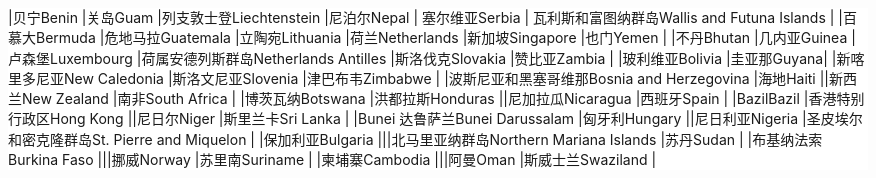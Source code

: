 |<span data-ttu-id="5dfd6-237">贝宁</span><span class="sxs-lookup"><span data-stu-id="5dfd6-237">Benin</span></span> |<span data-ttu-id="5dfd6-238">关岛</span><span class="sxs-lookup"><span data-stu-id="5dfd6-238">Guam</span></span> |<span data-ttu-id="5dfd6-239">列支敦士登</span><span class="sxs-lookup"><span data-stu-id="5dfd6-239">Liechtenstein</span></span> |<span data-ttu-id="5dfd6-240">尼泊尔</span><span class="sxs-lookup"><span data-stu-id="5dfd6-240">Nepal</span></span> | <span data-ttu-id="5dfd6-241">塞尔维亚</span><span class="sxs-lookup"><span data-stu-id="5dfd6-241">Serbia</span></span> | <span data-ttu-id="5dfd6-242">瓦利斯和富图纳群岛</span><span class="sxs-lookup"><span data-stu-id="5dfd6-242">Wallis and Futuna Islands</span></span>  |
|<span data-ttu-id="5dfd6-243">百慕大</span><span class="sxs-lookup"><span data-stu-id="5dfd6-243">Bermuda</span></span> |<span data-ttu-id="5dfd6-244">危地马拉</span><span class="sxs-lookup"><span data-stu-id="5dfd6-244">Guatemala</span></span> |<span data-ttu-id="5dfd6-245">立陶宛</span><span class="sxs-lookup"><span data-stu-id="5dfd6-245">Lithuania</span></span> |<span data-ttu-id="5dfd6-246">荷兰</span><span class="sxs-lookup"><span data-stu-id="5dfd6-246">Netherlands</span></span> |<span data-ttu-id="5dfd6-247">新加坡</span><span class="sxs-lookup"><span data-stu-id="5dfd6-247">Singapore</span></span> |<span data-ttu-id="5dfd6-248">也门</span><span class="sxs-lookup"><span data-stu-id="5dfd6-248">Yemen</span></span> |
|<span data-ttu-id="5dfd6-249">不丹</span><span class="sxs-lookup"><span data-stu-id="5dfd6-249">Bhutan</span></span> |<span data-ttu-id="5dfd6-250">几内亚</span><span class="sxs-lookup"><span data-stu-id="5dfd6-250">Guinea</span></span> |<span data-ttu-id="5dfd6-251">卢森堡</span><span class="sxs-lookup"><span data-stu-id="5dfd6-251">Luxembourg</span></span> |<span data-ttu-id="5dfd6-252">荷属安德列斯群岛</span><span class="sxs-lookup"><span data-stu-id="5dfd6-252">Netherlands Antilles</span></span> |<span data-ttu-id="5dfd6-253">斯洛伐克</span><span class="sxs-lookup"><span data-stu-id="5dfd6-253">Slovakia</span></span> |<span data-ttu-id="5dfd6-254">赞比亚</span><span class="sxs-lookup"><span data-stu-id="5dfd6-254">Zambia</span></span>  |
|<span data-ttu-id="5dfd6-255">玻利维亚</span><span class="sxs-lookup"><span data-stu-id="5dfd6-255">Bolivia</span></span> |<span data-ttu-id="5dfd6-256">圭亚那</span><span class="sxs-lookup"><span data-stu-id="5dfd6-256">Guyana</span></span>| |<span data-ttu-id="5dfd6-257">新喀里多尼亚</span><span class="sxs-lookup"><span data-stu-id="5dfd6-257">New Caledonia</span></span> |<span data-ttu-id="5dfd6-258">斯洛文尼亚</span><span class="sxs-lookup"><span data-stu-id="5dfd6-258">Slovenia</span></span> |<span data-ttu-id="5dfd6-259">津巴布韦</span><span class="sxs-lookup"><span data-stu-id="5dfd6-259">Zimbabwe</span></span> |
|<span data-ttu-id="5dfd6-260">波斯尼亚和黑塞哥维那</span><span class="sxs-lookup"><span data-stu-id="5dfd6-260">Bosnia and Herzegovina</span></span> |<span data-ttu-id="5dfd6-261">海地</span><span class="sxs-lookup"><span data-stu-id="5dfd6-261">Haiti</span></span> ||<span data-ttu-id="5dfd6-262">新西兰</span><span class="sxs-lookup"><span data-stu-id="5dfd6-262">New Zealand</span></span> |<span data-ttu-id="5dfd6-263">南非</span><span class="sxs-lookup"><span data-stu-id="5dfd6-263">South Africa</span></span> | 
|<span data-ttu-id="5dfd6-264">博茨瓦纳</span><span class="sxs-lookup"><span data-stu-id="5dfd6-264">Botswana</span></span> |<span data-ttu-id="5dfd6-265">洪都拉斯</span><span class="sxs-lookup"><span data-stu-id="5dfd6-265">Honduras</span></span> ||<span data-ttu-id="5dfd6-266">尼加拉瓜</span><span class="sxs-lookup"><span data-stu-id="5dfd6-266">Nicaragua</span></span> |<span data-ttu-id="5dfd6-267">西班牙</span><span class="sxs-lookup"><span data-stu-id="5dfd6-267">Spain</span></span> |
|<span data-ttu-id="5dfd6-268">Bazil</span><span class="sxs-lookup"><span data-stu-id="5dfd6-268">Bazil</span></span> |<span data-ttu-id="5dfd6-269">香港特别行政区</span><span class="sxs-lookup"><span data-stu-id="5dfd6-269">Hong Kong</span></span> ||<span data-ttu-id="5dfd6-270">尼日尔</span><span class="sxs-lookup"><span data-stu-id="5dfd6-270">Niger</span></span> |<span data-ttu-id="5dfd6-271">斯里兰卡</span><span class="sxs-lookup"><span data-stu-id="5dfd6-271">Sri Lanka</span></span> | 
|<span data-ttu-id="5dfd6-272">Bunei 达鲁萨兰</span><span class="sxs-lookup"><span data-stu-id="5dfd6-272">Bunei Darussalam</span></span> |<span data-ttu-id="5dfd6-273">匈牙利</span><span class="sxs-lookup"><span data-stu-id="5dfd6-273">Hungary</span></span> ||<span data-ttu-id="5dfd6-274">尼日利亚</span><span class="sxs-lookup"><span data-stu-id="5dfd6-274">Nigeria</span></span> |<span data-ttu-id="5dfd6-275">圣皮埃尔和密克隆群岛</span><span class="sxs-lookup"><span data-stu-id="5dfd6-275">St. Pierre and Miquelon</span></span> | 
|<span data-ttu-id="5dfd6-276">保加利亚</span><span class="sxs-lookup"><span data-stu-id="5dfd6-276">Bulgaria</span></span> |||<span data-ttu-id="5dfd6-277">北马里亚纳群岛</span><span class="sxs-lookup"><span data-stu-id="5dfd6-277">Northern Mariana Islands</span></span> |<span data-ttu-id="5dfd6-278">苏丹</span><span class="sxs-lookup"><span data-stu-id="5dfd6-278">Sudan</span></span> |
|<span data-ttu-id="5dfd6-279">布基纳法索</span><span class="sxs-lookup"><span data-stu-id="5dfd6-279">Burkina Faso</span></span> |||<span data-ttu-id="5dfd6-280">挪威</span><span class="sxs-lookup"><span data-stu-id="5dfd6-280">Norway</span></span> |<span data-ttu-id="5dfd6-281">苏里南</span><span class="sxs-lookup"><span data-stu-id="5dfd6-281">Suriname</span></span> |
|<span data-ttu-id="5dfd6-282">柬埔寨</span><span class="sxs-lookup"><span data-stu-id="5dfd6-282">Cambodia</span></span> |||<span data-ttu-id="5dfd6-283">阿曼</span><span class="sxs-lookup"><span data-stu-id="5dfd6-283">Oman</span></span> |<span data-ttu-id="5dfd6-284">斯威士兰</span><span class="sxs-lookup"><span data-stu-id="5dfd6-284">Swaziland</span></span> | 